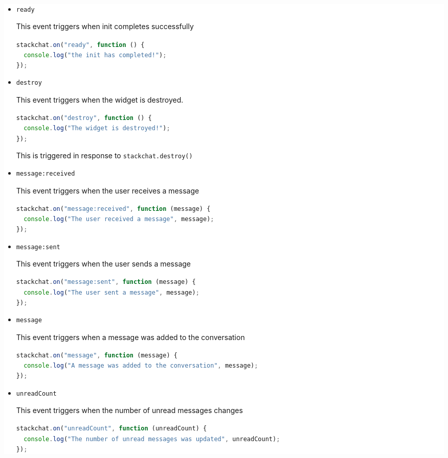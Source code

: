 - `ready`

  This event triggers when init completes successfully

  ```javascript
  stackchat.on("ready", function () {
    console.log("the init has completed!");
  });
  ```

- `destroy`

  This event triggers when the widget is destroyed.

  ```javascript
  stackchat.on("destroy", function () {
    console.log("The widget is destroyed!");
  });
  ```

  This is triggered in response to `stackchat.destroy()`

- `message:received`

  This event triggers when the user receives a message

  ```javascript
  stackchat.on("message:received", function (message) {
    console.log("The user received a message", message);
  });
  ```

- `message:sent`

  This event triggers when the user sends a message

  ```javascript
  stackchat.on("message:sent", function (message) {
    console.log("The user sent a message", message);
  });
  ```

- `message`

  This event triggers when a message was added to the conversation

  ```javascript
  stackchat.on("message", function (message) {
    console.log("A message was added to the conversation", message);
  });
  ```

- `unreadCount`

  This event triggers when the number of unread messages changes

  ```javascript
  stackchat.on("unreadCount", function (unreadCount) {
    console.log("The number of unread messages was updated", unreadCount);
  });
  ```
